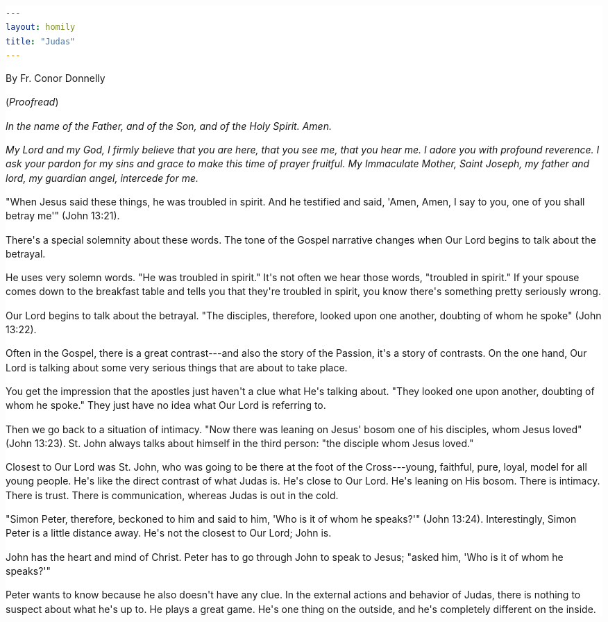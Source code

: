 ```yaml
---
layout: homily
title: "Judas"
---
```


By Fr. Conor Donnelly

(*Proofread*)

*In the name of the Father, and of the Son, and of the Holy Spirit. Amen.*

*My Lord and my God, I firmly believe that you are here, that you see me, that you hear me. I adore you with profound reverence. I ask your pardon for my sins and grace to make this time of prayer fruitful. My Immaculate Mother, Saint Joseph, my father and lord, my guardian angel, intercede for me.*

"When Jesus said these things, he was troubled in spirit. And he testified and said, 'Amen, Amen, I say to you, one of you shall betray me'" (John 13:21).

There\'s a special solemnity about these words. The tone of the Gospel narrative changes when Our Lord begins to talk about the betrayal.

He uses very solemn words. "He was troubled in spirit." It\'s not often we hear those words, "troubled in spirit." If your spouse comes down to the breakfast table and tells you that they\'re troubled in spirit, you know there\'s something pretty seriously wrong.

Our Lord begins to talk about the betrayal. "The disciples, therefore, looked upon one another, doubting of whom he spoke" (John 13:22).

Often in the Gospel, there is a great contrast---and also the story of the Passion, it\'s a story of contrasts. On the one hand, Our Lord is talking about some very serious things that are about to take place.

You get the impression that the apostles just haven\'t a clue what He\'s talking about. "They looked one upon another, doubting of whom he spoke." They just have no idea what Our Lord is referring to.

Then we go back to a situation of intimacy. "Now there was leaning on Jesus\' bosom one of his disciples, whom Jesus loved" (John 13:23). St. John always talks about himself in the third person: "the disciple whom Jesus loved."

Closest to Our Lord was St. John, who was going to be there at the foot of the Cross---young, faithful, pure, loyal, model for all young people. He\'s like the direct contrast of what Judas is. He\'s close to Our Lord. He\'s leaning on His bosom. There is intimacy. There is trust. There is communication, whereas Judas is out in the cold.

"Simon Peter, therefore, beckoned to him and said to him, 'Who is it of whom he speaks?'" (John 13:24). Interestingly, Simon Peter is a little distance away. He\'s not the closest to Our Lord; John is.

John has the heart and mind of Christ. Peter has to go through John to speak to Jesus; "asked him, 'Who is it of whom he speaks?'"

Peter wants to know because he also doesn\'t have any clue. In the external actions and behavior of Judas, there is nothing to suspect about what he\'s up to. He plays a great game. He\'s one thing on the outside, and he\'s completely different on the inside.
